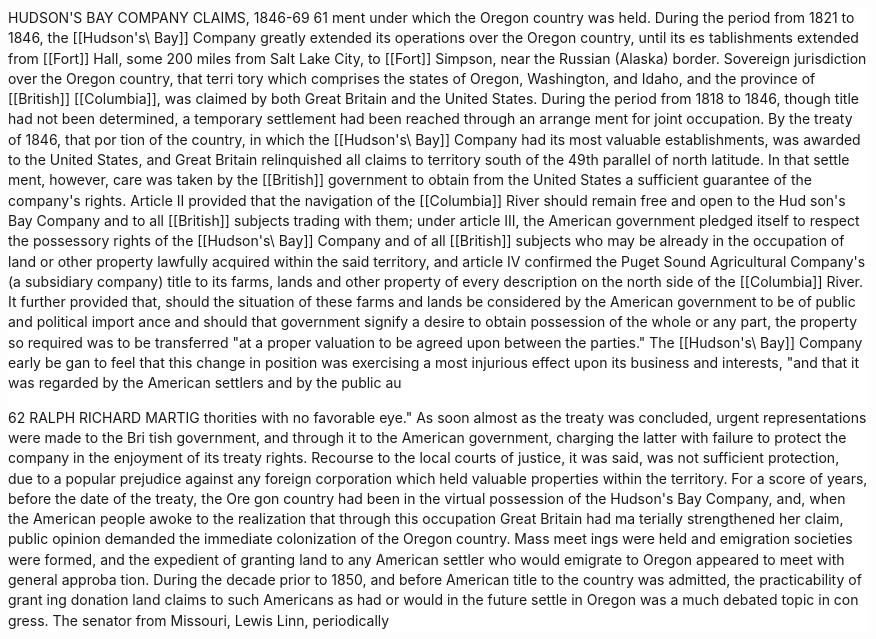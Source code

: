  HUDSON'S BAY COMPANY CLAIMS, 1846-69 61
 ment under which the Oregon country was held. During the
 period from 1821 to 1846, the [[Hudson's\ Bay]] Company greatly
 extended its operations over the Oregon country, until its es
 tablishments extended from [[Fort]] Hall, some 200 miles from
 Salt Lake City, to [[Fort]] Simpson, near the Russian (Alaska)
 border.
 Sovereign jurisdiction over the Oregon country, that terri
 tory which comprises the states of Oregon, Washington, and
 Idaho, and the province of [[British]] [[Columbia]], was claimed by
 both Great Britain and the United States. During the period
 from 1818 to 1846, though title had not been determined, a
 temporary settlement had been reached through an arrange
 ment for joint occupation. By the treaty of 1846, that por
 tion of the country, in which the [[Hudson's\ Bay]] Company had
 its most valuable establishments, was awarded to the United
 States, and Great Britain relinquished all claims to territory
 south of the 49th parallel of north latitude. In that settle
 ment, however, care was taken by the [[British]] government to
 obtain from the United States a sufficient guarantee of the
 company's rights. Article II provided that the navigation of
 the [[Columbia]] River should remain free and open to the Hud
 son's Bay Company and to all [[British]] subjects trading with
 them; under article III, the American government pledged
 itself to respect the possessory rights of the [[Hudson's\ Bay]]
 Company and of all [[British]] subjects who may be already in the
 occupation of land or other property lawfully acquired within
 the said territory, and article IV confirmed the Puget Sound
 Agricultural Company's (a subsidiary company) title to its
 farms, lands and other property of every description on the
 north side of the [[Columbia]] River. It further provided that,
 should the situation of these farms and lands be considered by
 the American government to be of public and political import
 ance and should that government signify a desire to obtain
 possession of the whole or any part, the property so required
 was to be transferred "at a proper valuation to be agreed upon
 between the parties." The [[Hudson's\ Bay]] Company early be
 gan to feel that this change in position was exercising a most
 injurious effect upon its business and interests, "and that it
 was regarded by the American settlers and by the public au

 62 RALPH RICHARD MARTIG
 thorities with no favorable eye." As soon almost as the treaty
 was concluded, urgent representations were made to the Bri
 tish government, and through it to the American government,
 charging the latter with failure to protect the company in the
 enjoyment of its treaty rights. Recourse to the local courts of
 justice, it was said, was not sufficient protection, due to a
 popular prejudice against any foreign corporation which held
 valuable properties within the territory.
 For a score of years, before the date of the treaty, the Ore
 gon country had been in the virtual possession of the Hudson's
 Bay Company, and, when the American people awoke to the
 realization that through this occupation Great Britain had ma
 terially strengthened her claim, public opinion demanded the
 immediate colonization of the Oregon country. Mass meet
 ings were held and emigration societies were formed, and the
 expedient of granting land to any American settler who would
 emigrate to Oregon appeared to meet with general approba
 tion. During the decade prior to 1850, and before American
 title to the country was admitted, the practicability of grant
 ing donation land claims to such Americans as had or would in
 the future settle in Oregon was a much debated topic in con
 gress. The senator from Missouri, Lewis Linn, periodically